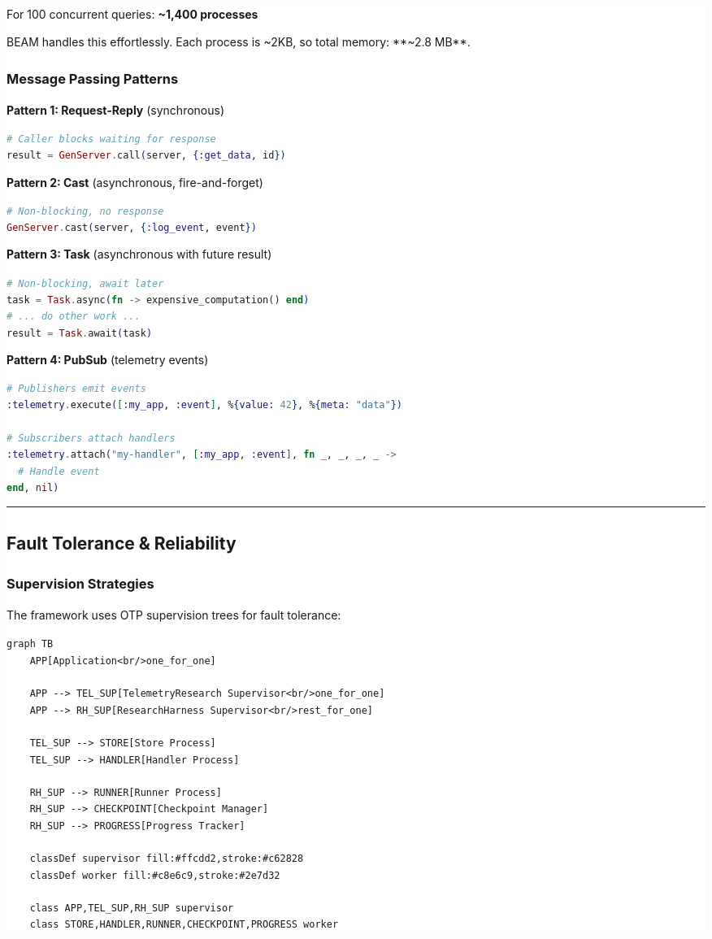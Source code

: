 For 100 concurrent queries: **~1,400 processes**

BEAM handles this effortlessly. Each process is ~2KB, so total memory: **~2.8 MB**.

### Message Passing Patterns

**Pattern 1: Request-Reply** (synchronous)
```elixir
# Caller blocks waiting for response
result = GenServer.call(server, {:get_data, id})
```

**Pattern 2: Cast** (asynchronous, fire-and-forget)
```elixir
# Non-blocking, no response
GenServer.cast(server, {:log_event, event})
```

**Pattern 3: Task** (asynchronous with future result)
```elixir
# Non-blocking, await later
task = Task.async(fn -> expensive_computation() end)
# ... do other work ...
result = Task.await(task)
```

**Pattern 4: PubSub** (telemetry events)
```elixir
# Publishers emit events
:telemetry.execute([:my_app, :event], %{value: 42}, %{meta: "data"})

# Subscribers attach handlers
:telemetry.attach("my-handler", [:my_app, :event], fn _, _, _, _ ->
  # Handle event
end, nil)
```

---

## Fault Tolerance & Reliability

### Supervision Strategies

The framework uses OTP supervision trees for fault tolerance:

```mermaid
graph TB
    APP[Application<br/>one_for_one]

    APP --> TEL_SUP[TelemetryResearch Supervisor<br/>one_for_one]
    APP --> RH_SUP[ResearchHarness Supervisor<br/>rest_for_one]

    TEL_SUP --> STORE[Store Process]
    TEL_SUP --> HANDLER[Handler Process]

    RH_SUP --> RUNNER[Runner Process]
    RH_SUP --> CHECKPOINT[Checkpoint Manager]
    RH_SUP --> PROGRESS[Progress Tracker]

    classDef supervisor fill:#ffcdd2,stroke:#c62828
    classDef worker fill:#c8e6c9,stroke:#2e7d32

    class APP,TEL_SUP,RH_SUP supervisor
    class STORE,HANDLER,RUNNER,CHECKPOINT,PROGRESS worker
```
